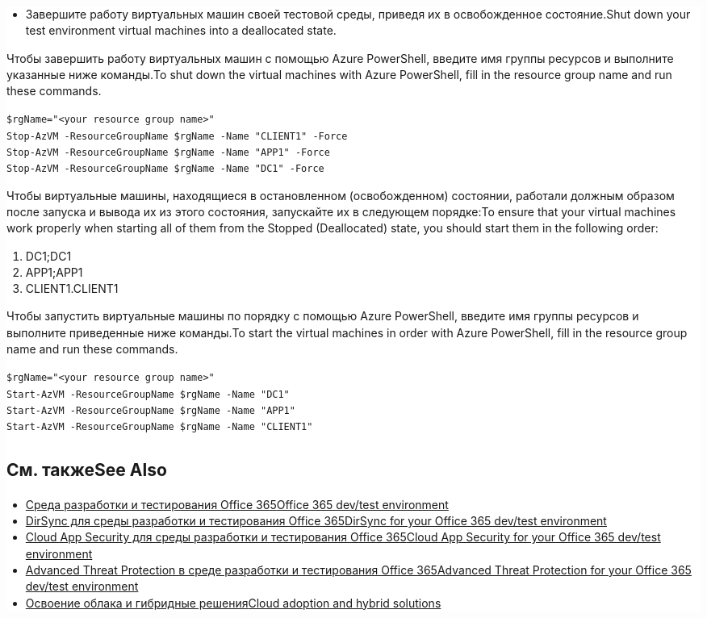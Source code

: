 - <span data-ttu-id="8b485-262">Завершите работу виртуальных машин своей тестовой среды, приведя их в освобожденное состояние.</span><span class="sxs-lookup"><span data-stu-id="8b485-262">Shut down your test environment virtual machines into a deallocated state.</span></span>
    
<span data-ttu-id="8b485-263">Чтобы завершить работу виртуальных машин с помощью Azure PowerShell, введите имя группы ресурсов и выполните указанные ниже команды.</span><span class="sxs-lookup"><span data-stu-id="8b485-263">To shut down the virtual machines with Azure PowerShell, fill in the resource group name and run these commands.</span></span>
  
```
$rgName="<your resource group name>"
Stop-AzVM -ResourceGroupName $rgName -Name "CLIENT1" -Force
Stop-AzVM -ResourceGroupName $rgName -Name "APP1" -Force
Stop-AzVM -ResourceGroupName $rgName -Name "DC1" -Force
```

<span data-ttu-id="8b485-264">Чтобы виртуальные машины, находящиеся в остановленном (освобожденном) состоянии, работали должным образом после запуска и вывода их из этого состояния, запускайте их в следующем порядке:</span><span class="sxs-lookup"><span data-stu-id="8b485-264">To ensure that your virtual machines work properly when starting all of them from the Stopped (Deallocated) state, you should start them in the following order:</span></span>
  
1. <span data-ttu-id="8b485-265">DC1;</span><span class="sxs-lookup"><span data-stu-id="8b485-265">DC1</span></span>
2. <span data-ttu-id="8b485-266">APP1;</span><span class="sxs-lookup"><span data-stu-id="8b485-266">APP1</span></span>
3. <span data-ttu-id="8b485-267">CLIENT1.</span><span class="sxs-lookup"><span data-stu-id="8b485-267">CLIENT1</span></span>
    
<span data-ttu-id="8b485-268">Чтобы запустить виртуальные машины по порядку с помощью Azure PowerShell, введите имя группы ресурсов и выполните приведенные ниже команды.</span><span class="sxs-lookup"><span data-stu-id="8b485-268">To start the virtual machines in order with Azure PowerShell, fill in the resource group name and run these commands.</span></span>
  
```
$rgName="<your resource group name>"
Start-AzVM -ResourceGroupName $rgName -Name "DC1"
Start-AzVM -ResourceGroupName $rgName -Name "APP1"
Start-AzVM -ResourceGroupName $rgName -Name "CLIENT1"
```

## <a name="see-also"></a><span data-ttu-id="8b485-269">См. также</span><span class="sxs-lookup"><span data-stu-id="8b485-269">See Also</span></span>

- [<span data-ttu-id="8b485-270">Среда разработки и тестирования Office 365</span><span class="sxs-lookup"><span data-stu-id="8b485-270">Office 365 dev/test environment</span></span>](office-365-dev-test-environment.md)
- [<span data-ttu-id="8b485-271">DirSync для среды разработки и тестирования Office 365</span><span class="sxs-lookup"><span data-stu-id="8b485-271">DirSync for your Office 365 dev/test environment</span></span>](dirsync-for-your-office-365-dev-test-environment.md)
- [<span data-ttu-id="8b485-272">Cloud App Security для среды разработки и тестирования Office 365</span><span class="sxs-lookup"><span data-stu-id="8b485-272">Cloud App Security for your Office 365 dev/test environment</span></span>](cloud-app-security-for-your-office-365-dev-test-environment.md)
- [<span data-ttu-id="8b485-273">Advanced Threat Protection в среде разработки и тестирования Office 365</span><span class="sxs-lookup"><span data-stu-id="8b485-273">Advanced Threat Protection for your Office 365 dev/test environment</span></span>](advanced-threat-protection-for-your-office-365-dev-test-environment.md)
- [<span data-ttu-id="8b485-274">Освоение облака и гибридные решения</span><span class="sxs-lookup"><span data-stu-id="8b485-274">Cloud adoption and hybrid solutions</span></span>](cloud-adoption-and-hybrid-solutions.md)
